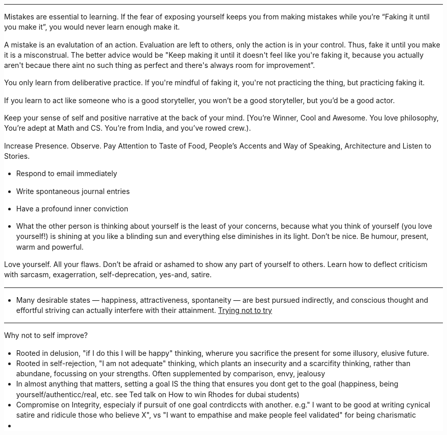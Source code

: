 ----


Mistakes are essential to learning. If the fear of exposing yourself keeps you from making mistakes while you’re “Faking it until you make it”, you would never learn enough make it.

A mistake is an evalutation of an action. Evaluation are left to others, only the action is in your control. Thus,  fake it until you make it is a misconstrual. The better advice would be "Keep making it until it doesn't feel like you're faking it, because you actually aren't becaue there aint no such thing as perfect and there's always room for improvement”.

You only learn from deliberative practice. If you're mindful of faking it, you're not practicing the thing, but practicing faking it. 


If you learn to act like someone who is a good storyteller, you won’t be a good storyteller, but you’d be a good actor. 

Keep your sense of self and positive narrative at the back of your mind. [You’re Winner, Cool and Awesome. You love philosophy, You’re adept at Math and CS. You’re from India, and you’ve rowed crew.).

Increase Presence. Observe. Pay Attention to Taste of Food, People’s Accents and Way of Speaking, Architecture and Listen to Stories. 

* Respond to email immediately
* Write spontaneous journal entries
* Have a profound inner conviction

* What the other person is thinking about yourself is the least of your concerns, because what you think of yourself (you love yourself!) is shining at you like a blinding sun and everything else diminishes in its light.
Don’t be nice. Be humour, present, warm and powerful. 


Love yourself. All your flaws. Don’t be afraid or ashamed to show any part of yourself to others. Learn how to deflect criticism with sarcasm, exagerration, self-deprecation, yes-and, satire. 



----

-  Many desirable states — happiness, attractiveness, spontaneity — are best pursued indirectly, and conscious thought and effortful striving can actually interfere with their attainment. [Trying not to try](https://www.brainpickings.org/2014/04/21/trying-not-to-try-slingerland/)

---

Why not to self improve?
* Rooted in delusion, "if I do this I will be happy" thinking, wherure you sacrifice the present for some illusory, elusive future.
* Rooted in self-rejection, "I am not adequate" thinking, which plants an insecurity and a scarcifity thinking, rather than abundane, focussing on your strengths. Often supplemented by comparison, envy, jealousy
* In almost anything that matters, setting a goal IS the thing that ensures you dont get to the goal (happiness, being yourself/authenticc/real, etc. see Ted talk on How to win Rhodes for dubai students)
* Compromise on Integrity, especialy if pursuit of one goal contrdiccts with another. e.g." I want to be good at writing cynical satire and ridicule those who believe X", vs "I want to empathise and make people feel validated" for being charismatic
* 
